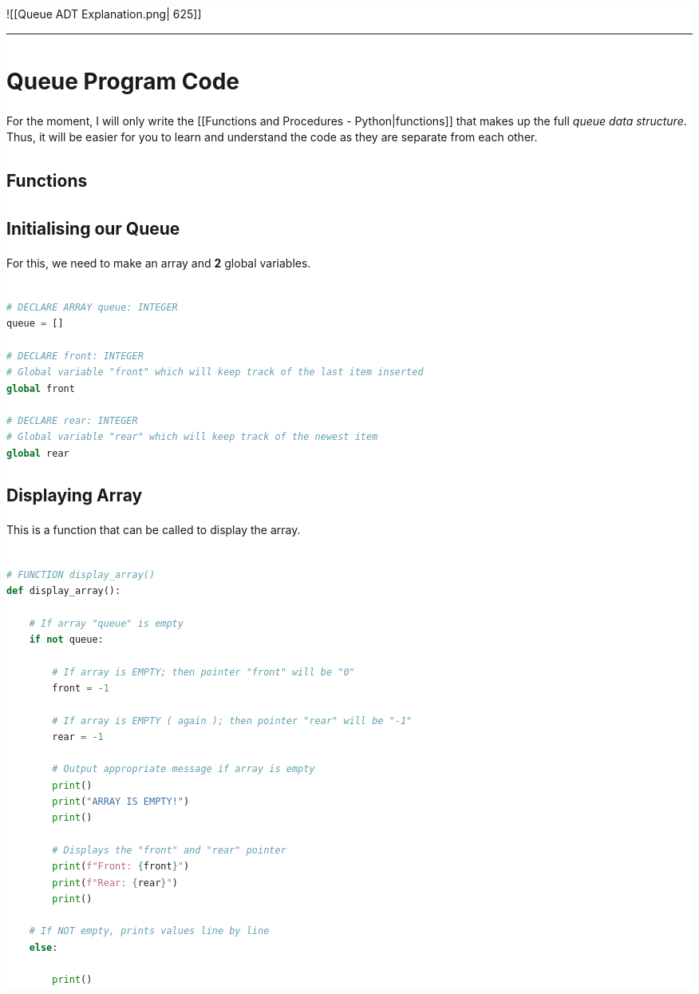 ![[Queue ADT  Explanation.png| 625]]

---

# Queue Program Code

For the moment, I will only write the [[Functions and Procedures - Python|functions]] that makes up the full *queue data structure*. Thus, it will be easier for you to learn and understand the code as they are separate from each other.

## Functions

## Initialising our Queue

For this, we need to make an array and **2** global variables.

```python

# DECLARE ARRAY queue: INTEGER
queue = []

# DECLARE front: INTEGER
# Global variable "front" which will keep track of the last item inserted
global front

# DECLARE rear: INTEGER
# Global variable "rear" which will keep track of the newest item
global rear

```

## Displaying Array

This is a function that can be called to display the array.

```python

# FUNCTION display_array()
def display_array():

    # If array "queue" is empty
    if not queue:

        # If array is EMPTY; then pointer "front" will be "0"
        front = -1

        # If array is EMPTY ( again ); then pointer "rear" will be "-1"
        rear = -1

        # Output appropriate message if array is empty
        print()
        print("ARRAY IS EMPTY!")
        print()

        # Displays the "front" and "rear" pointer
        print(f"Front: {front}")
        print(f"Rear: {rear}")
        print()

    # If NOT empty, prints values line by line
    else:

        print()
```